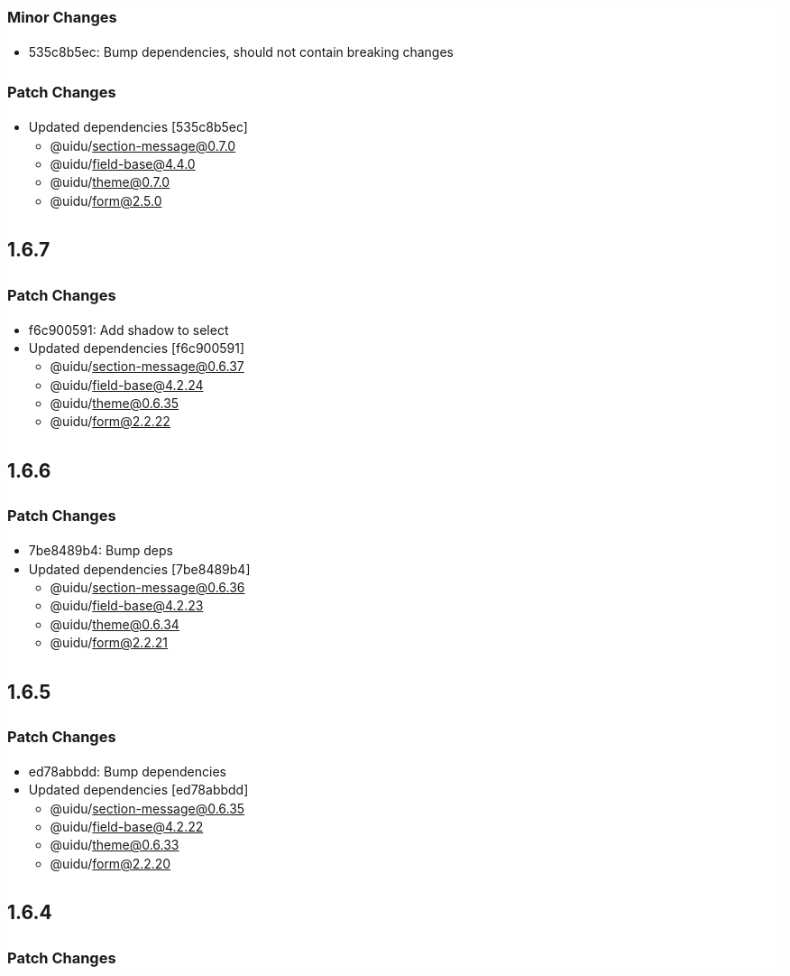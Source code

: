 ### Minor Changes

- 535c8b5ec: Bump dependencies, should not contain breaking changes

### Patch Changes

- Updated dependencies [535c8b5ec]
  - @uidu/section-message@0.7.0
  - @uidu/field-base@4.4.0
  - @uidu/theme@0.7.0
  - @uidu/form@2.5.0

## 1.6.7

### Patch Changes

- f6c900591: Add shadow to select
- Updated dependencies [f6c900591]
  - @uidu/section-message@0.6.37
  - @uidu/field-base@4.2.24
  - @uidu/theme@0.6.35
  - @uidu/form@2.2.22

## 1.6.6

### Patch Changes

- 7be8489b4: Bump deps
- Updated dependencies [7be8489b4]
  - @uidu/section-message@0.6.36
  - @uidu/field-base@4.2.23
  - @uidu/theme@0.6.34
  - @uidu/form@2.2.21

## 1.6.5

### Patch Changes

- ed78abbdd: Bump dependencies
- Updated dependencies [ed78abbdd]
  - @uidu/section-message@0.6.35
  - @uidu/field-base@4.2.22
  - @uidu/theme@0.6.33
  - @uidu/form@2.2.20

## 1.6.4

### Patch Changes
